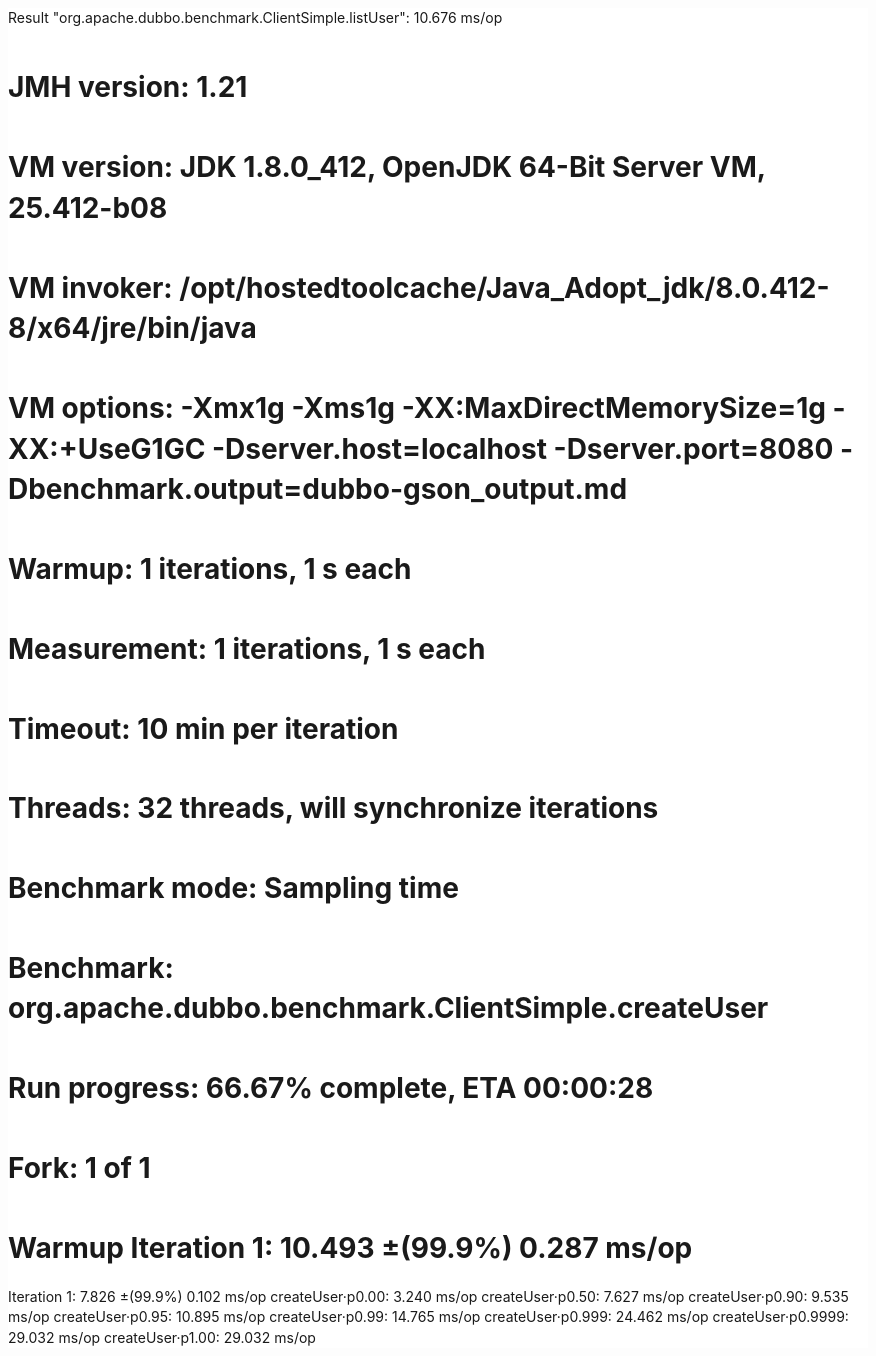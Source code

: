 
Result "org.apache.dubbo.benchmark.ClientSimple.listUser":
  10.676 ms/op


# JMH version: 1.21
# VM version: JDK 1.8.0_412, OpenJDK 64-Bit Server VM, 25.412-b08
# VM invoker: /opt/hostedtoolcache/Java_Adopt_jdk/8.0.412-8/x64/jre/bin/java
# VM options: -Xmx1g -Xms1g -XX:MaxDirectMemorySize=1g -XX:+UseG1GC -Dserver.host=localhost -Dserver.port=8080 -Dbenchmark.output=dubbo-gson_output.md
# Warmup: 1 iterations, 1 s each
# Measurement: 1 iterations, 1 s each
# Timeout: 10 min per iteration
# Threads: 32 threads, will synchronize iterations
# Benchmark mode: Sampling time
# Benchmark: org.apache.dubbo.benchmark.ClientSimple.createUser

# Run progress: 66.67% complete, ETA 00:00:28
# Fork: 1 of 1
# Warmup Iteration   1: 10.493 ±(99.9%) 0.287 ms/op
Iteration   1: 7.826 ±(99.9%) 0.102 ms/op
                 createUser·p0.00:   3.240 ms/op
                 createUser·p0.50:   7.627 ms/op
                 createUser·p0.90:   9.535 ms/op
                 createUser·p0.95:   10.895 ms/op
                 createUser·p0.99:   14.765 ms/op
                 createUser·p0.999:  24.462 ms/op
                 createUser·p0.9999: 29.032 ms/op
                 createUser·p1.00:   29.032 ms/op
